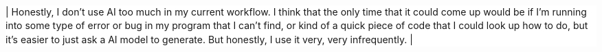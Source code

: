 | Honestly, I don’t use AI too much in my current workflow. I think that the only time that it could come up would be if I’m running into some type of error or bug in my program that I can’t find, or kind of a quick piece of code that I could look up how to do, but it’s easier to just ask a AI model to generate. But honestly, I use it very, very infrequently. |
